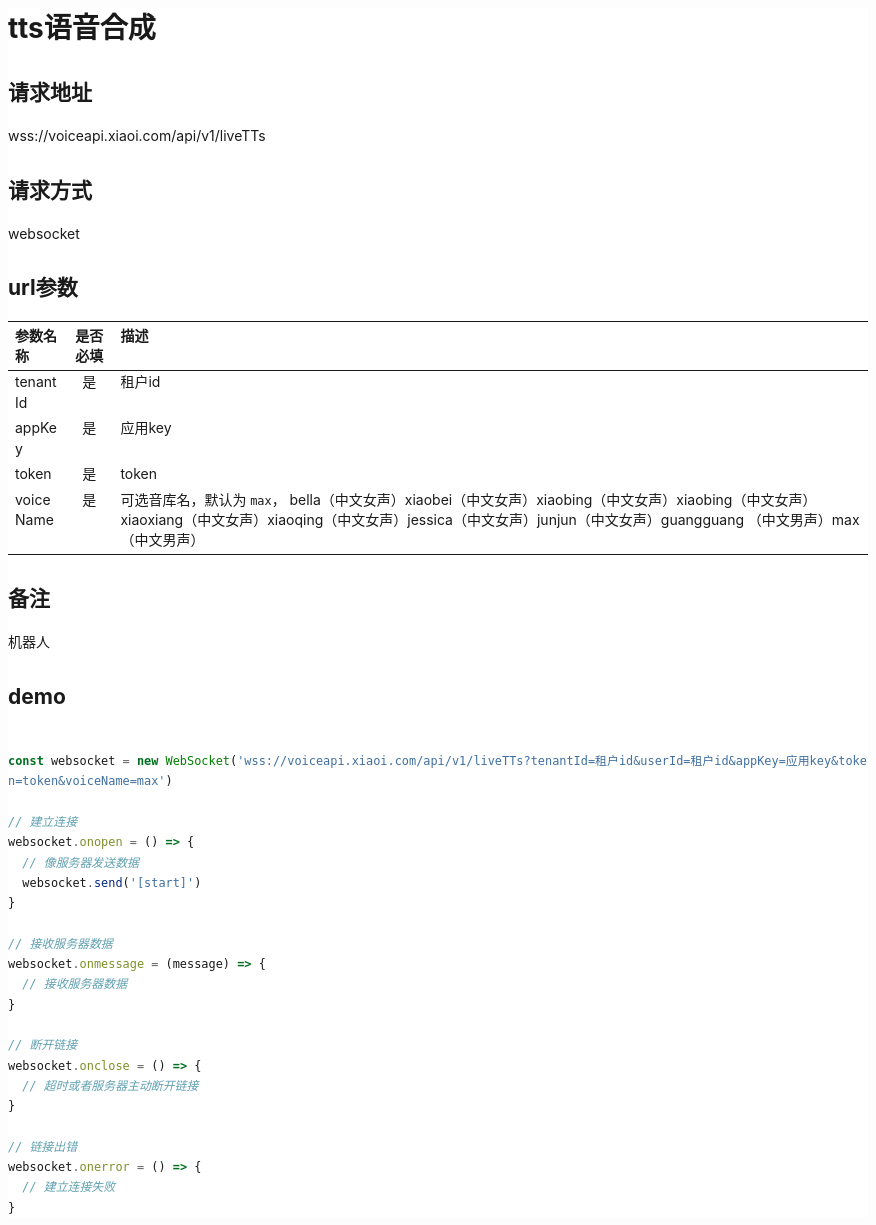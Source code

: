 # tts语音合成

## 请求地址
wss://voiceapi.xiaoi.com/api/v1/liveTTs

## 请求方式
websocket

## url参数
参数名称|是否必填|描述
:-|:-:|:-
tenantId|是|租户id
appKey|是|应用key
token|是|token
voiceName|是|可选音库名，默认为 `max`， bella（中文女声）xiaobei（中文女声）xiaobing（中文女声）xiaobing（中文女声）xiaoxiang（中文女声）xiaoqing（中文女声）jessica（中文女声）junjun（中文女声）guangguang （中文男声）max（中文男声）


## 备注

机器人

## demo
```js

const websocket = new WebSocket('wss://voiceapi.xiaoi.com/api/v1/liveTTs?tenantId=租户id&userId=租户id&appKey=应用key&token=token&voiceName=max')

// 建立连接
websocket.onopen = () => {
  // 像服务器发送数据
  websocket.send('[start]')
}

// 接收服务器数据
websocket.onmessage = (message) => {
  // 接收服务器数据
}

// 断开链接
websocket.onclose = () => {
  // 超时或者服务器主动断开链接
}

// 链接出错
websocket.onerror = () => {
  // 建立连接失败
}
```